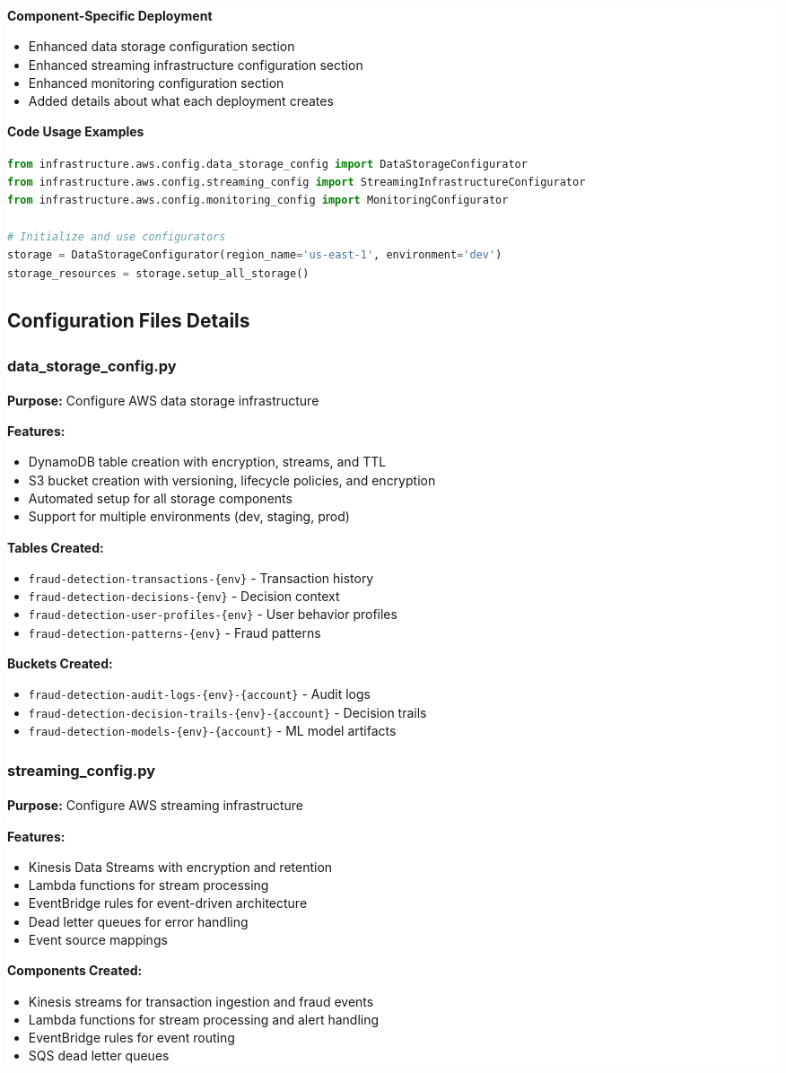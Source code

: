 **Component-Specific Deployment**
- Enhanced data storage configuration section
- Enhanced streaming infrastructure configuration section
- Enhanced monitoring configuration section
- Added details about what each deployment creates

**Code Usage Examples**
```python
from infrastructure.aws.config.data_storage_config import DataStorageConfigurator
from infrastructure.aws.config.streaming_config import StreamingInfrastructureConfigurator
from infrastructure.aws.config.monitoring_config import MonitoringConfigurator

# Initialize and use configurators
storage = DataStorageConfigurator(region_name='us-east-1', environment='dev')
storage_resources = storage.setup_all_storage()
```

## Configuration Files Details

### data_storage_config.py
**Purpose:** Configure AWS data storage infrastructure

**Features:**
- DynamoDB table creation with encryption, streams, and TTL
- S3 bucket creation with versioning, lifecycle policies, and encryption
- Automated setup for all storage components
- Support for multiple environments (dev, staging, prod)

**Tables Created:**
- `fraud-detection-transactions-{env}` - Transaction history
- `fraud-detection-decisions-{env}` - Decision context
- `fraud-detection-user-profiles-{env}` - User behavior profiles
- `fraud-detection-patterns-{env}` - Fraud patterns

**Buckets Created:**
- `fraud-detection-audit-logs-{env}-{account}` - Audit logs
- `fraud-detection-decision-trails-{env}-{account}` - Decision trails
- `fraud-detection-models-{env}-{account}` - ML model artifacts

### streaming_config.py
**Purpose:** Configure AWS streaming infrastructure

**Features:**
- Kinesis Data Streams with encryption and retention
- Lambda functions for stream processing
- EventBridge rules for event-driven architecture
- Dead letter queues for error handling
- Event source mappings

**Components Created:**
- Kinesis streams for transaction ingestion and fraud events
- Lambda functions for stream processing and alert handling
- EventBridge rules for event routing
- SQS dead letter queues
